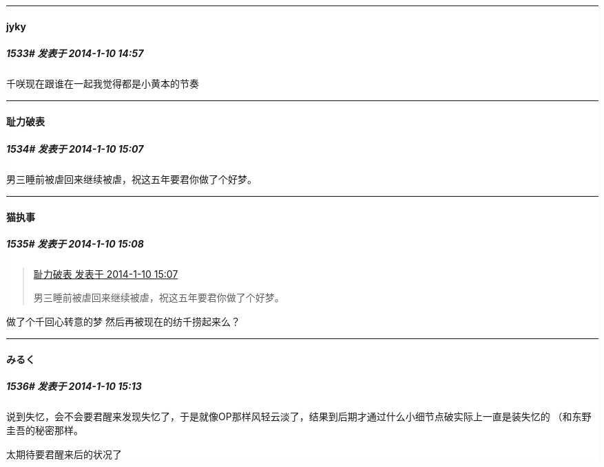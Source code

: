 


*****

####  jyky  
##### 1533#       发表于 2014-1-10 14:57




千咲现在跟谁在一起我觉得都是小黄本的节奏







*****

####  耻力破表  
##### 1534#       发表于 2014-1-10 15:07




男三睡前被虐回来继续被虐，祝这五年要君你做了个好梦。







*****

####  猫执事  
##### 1535#       发表于 2014-1-10 15:08



<blockquote><a href="httphttps://bbs.saraba1st.com/2b/forum.php?mod=redirect&amp;goto=findpost&amp;pid=24166592&amp;ptid=927657" target="_blank">耻力破表 发表于 2014-1-10 15:07</a>

男三睡前被虐回来继续被虐，祝这五年要君你做了个好梦。</blockquote>
做了个千回心转意的梦 然后再被现在的纺千捞起来么？







*****

####  みるく  
##### 1536#       发表于 2014-1-10 15:13




说到失忆，会不会要君醒来发现失忆了，于是就像OP那样风轻云淡了，结果到后期才通过什么小细节点破实际上一直是装失忆的 （和东野圭吾的秘密那样。


太期待要君醒来后的状况了



